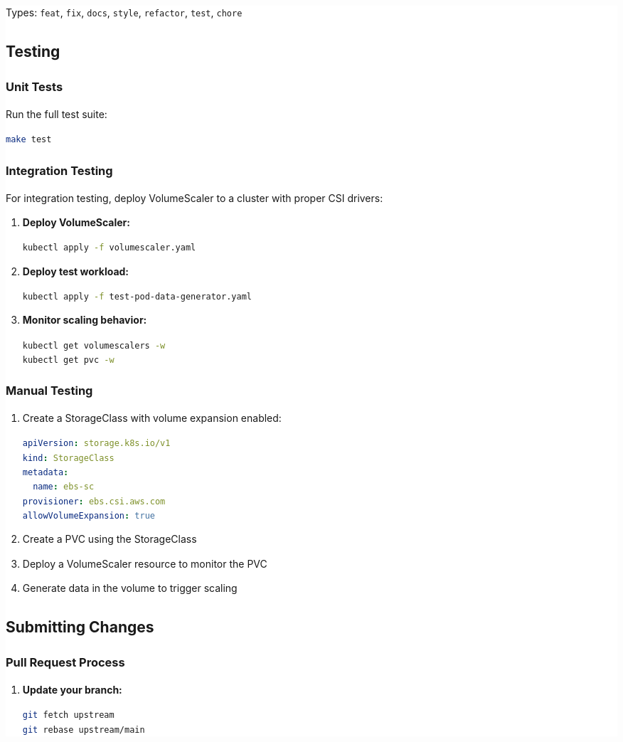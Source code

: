 Types: `feat`, `fix`, `docs`, `style`, `refactor`, `test`, `chore`

## Testing

### Unit Tests

Run the full test suite:
```bash
make test
```

### Integration Testing

For integration testing, deploy VolumeScaler to a cluster with proper CSI drivers:

1. **Deploy VolumeScaler:**
   ```bash
   kubectl apply -f volumescaler.yaml
   ```

2. **Deploy test workload:**
   ```bash
   kubectl apply -f test-pod-data-generator.yaml
   ```

3. **Monitor scaling behavior:**
   ```bash
   kubectl get volumescalers -w
   kubectl get pvc -w
   ```

### Manual Testing

1. Create a StorageClass with volume expansion enabled:
   ```yaml
   apiVersion: storage.k8s.io/v1
   kind: StorageClass
   metadata:
     name: ebs-sc
   provisioner: ebs.csi.aws.com
   allowVolumeExpansion: true
   ```

2. Create a PVC using the StorageClass
3. Deploy a VolumeScaler resource to monitor the PVC
4. Generate data in the volume to trigger scaling

## Submitting Changes

### Pull Request Process

1. **Update your branch:**
   ```bash
   git fetch upstream
   git rebase upstream/main
   ```
